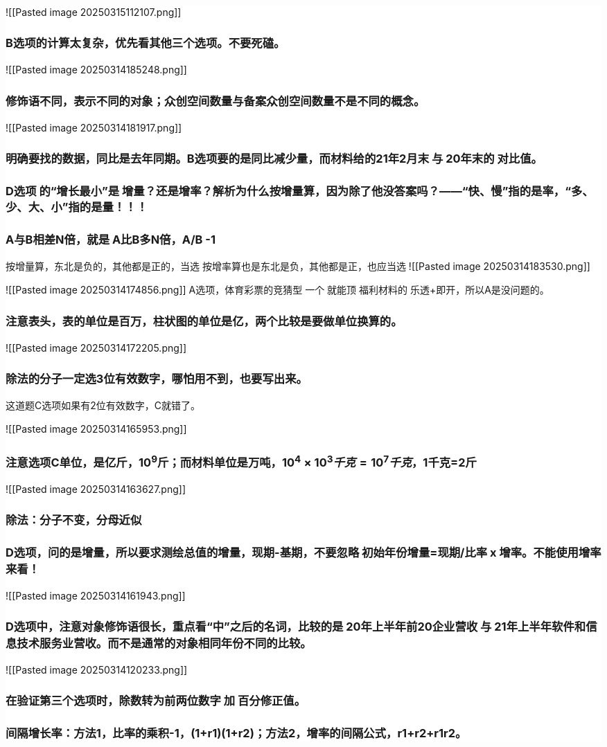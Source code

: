 ![[Pasted image 20250315112107.png]]
### B选项的计算太复杂，优先看其他三个选项。不要死磕。

![[Pasted image 20250314185248.png]]
### 修饰语不同，表示不同的对象；众创空间数量与备案众创空间数量不是不同的概念。

![[Pasted image 20250314181917.png]]
### 明确要找的数据，同比是去年同期。B选项要的是同比减少量，而材料给的21年2月末 与 20年末的 对比值。
### D选项 的“增长最小”是 增量？还是增率？解析为什么按增量算，因为除了他没答案吗？——“快、慢”指的是率，“多、少、大、小”指的是量！！！
### A与B相差N倍，就是 A比B多N倍，A/B -1

按增量算，东北是负的，其他都是正的，当选
按增率算也是东北是负，其他都是正，也应当选
![[Pasted image 20250314183530.png]]


![[Pasted image 20250314174856.png]]
A选项，体育彩票的竞猜型 一个 就能顶 福利材料的 乐透+即开，所以A是没问题的。
### 注意表头，表的单位是百万，柱状图的单位是亿，两个比较是要做单位换算的。

![[Pasted image 20250314172205.png]]
### 除法的分子一定选3位有效数字，哪怕用不到，也要写出来。
这道题C选项如果有2位有效数字，C就错了。

![[Pasted image 20250314165953.png]]
### 注意选项C单位，是亿斤，$10^9$斤；而材料单位是万吨，$10^4 \times 10^3千克=10^7千克$，1千克=2斤

![[Pasted image 20250314163627.png]]
### 除法：分子不变，分母近似
### D选项，问的是增量，所以要求测绘总值的增量，现期-基期，不要忽略 初始年份增量=现期/比率 x 增率。不能使用增率来看！

![[Pasted image 20250314161943.png]]
### D选项中，注意对象修饰语很长，重点看“中”之后的名词，比较的是 20年上半年前20企业营收 与 21年上半年软件和信息技术服务业营收。而不是通常的对象相同年份不同的比较。

![[Pasted image 20250314120233.png]]
### 在验证第三个选项时，除数转为前两位数字 加 百分修正值。
### 间隔增长率：方法1，比率的乘积-1，(1+r1)(1+r2)；方法2，增率的间隔公式，r1+r2+r1r2。
